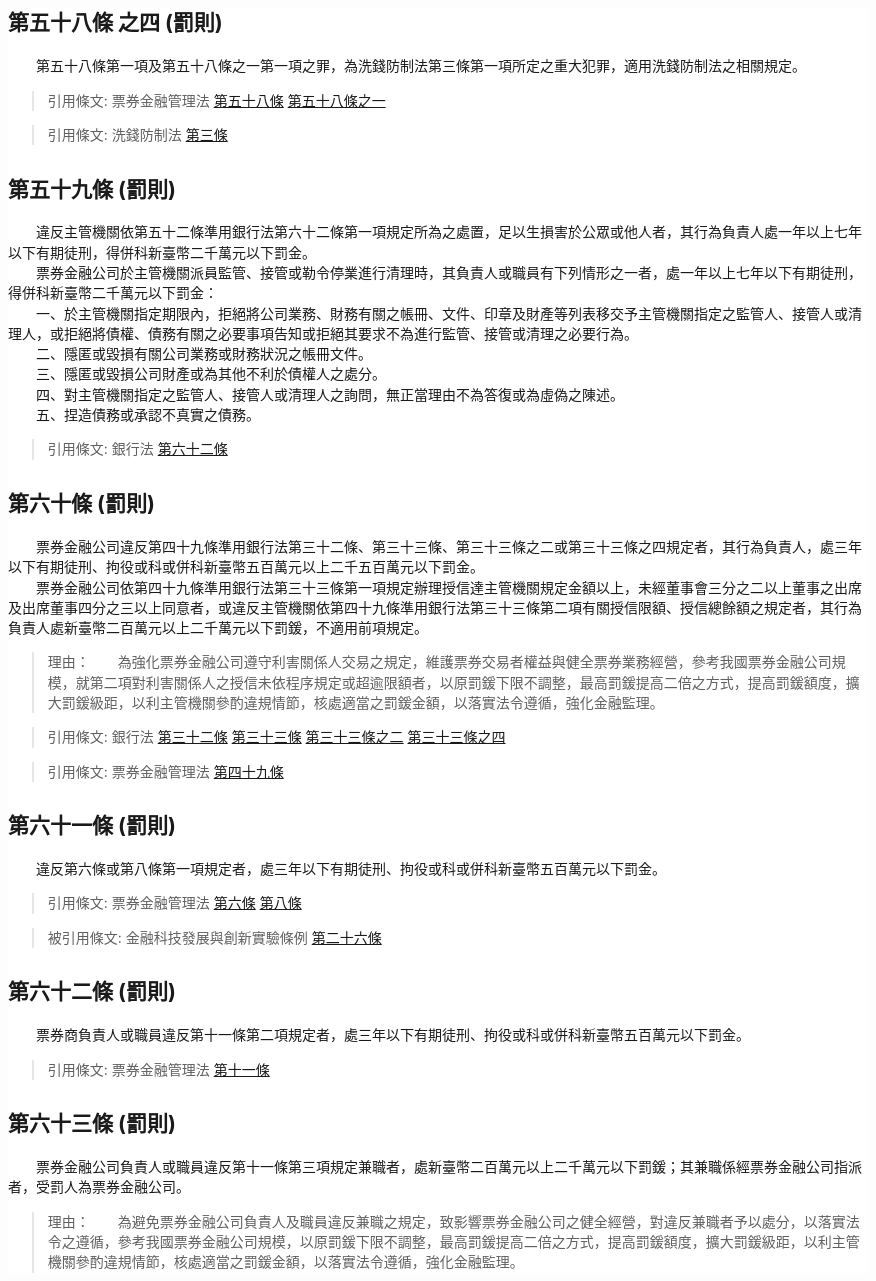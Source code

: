

第五十八條 之四 (罰則)
----------------------
　　第五十八條第一項及第五十八條之一第一項之罪，為洗錢防制法第三條第一項所定之重大犯罪，適用洗錢防制法之相關規定。  
> 引用條文: 票券金融管理法 [第五十八條](../../財政金融/金融/票券金融管理法.md#第五十八條-罰則) [第五十八條之一](../../財政金融/金融/票券金融管理法.md#第五十八條之一)

> 引用條文: 洗錢防制法 [第三條](../../法務/保護業務/洗錢防制法.md#第三條-特定犯罪)



第五十九條 (罰則)
-----------------
　　違反主管機關依第五十二條準用銀行法第六十二條第一項規定所為之處置，足以生損害於公眾或他人者，其行為負責人處一年以上七年以下有期徒刑，得併科新臺幣二千萬元以下罰金。  
　　票券金融公司於主管機關派員監管、接管或勒令停業進行清理時，其負責人或職員有下列情形之一者，處一年以上七年以下有期徒刑，得併科新臺幣二千萬元以下罰金：  
　　一、於主管機關指定期限內，拒絕將公司業務、財務有關之帳冊、文件、印章及財產等列表移交予主管機關指定之監管人、接管人或清理人，或拒絕將債權、債務有關之必要事項告知或拒絕其要求不為進行監管、接管或清理之必要行為。  
　　二、隱匿或毀損有關公司業務或財務狀況之帳冊文件。  
　　三、隱匿或毀損公司財產或為其他不利於債權人之處分。  
　　四、對主管機關指定之監管人、接管人或清理人之詢問，無正當理由不為答復或為虛偽之陳述。  
　　五、捏造債務或承認不真實之債務。  
> 引用條文: 銀行法 [第六十二條](../../財政金融/銀行/銀行法.md#第六十二條-勒令停業之事由)



第六十條 (罰則)
---------------
　　票券金融公司違反第四十九條準用銀行法第三十二條、第三十三條、第三十三條之二或第三十三條之四規定者，其行為負責人，處三年以下有期徒刑、拘役或科或併科新臺幣五百萬元以上二千五百萬元以下罰金。  
　　票券金融公司依第四十九條準用銀行法第三十三條第一項規定辦理授信達主管機關規定金額以上，未經董事會三分之二以上董事之出席及出席董事四分之三以上同意者，或違反主管機關依第四十九條準用銀行法第三十三條第二項有關授信限額、授信總餘額之規定者，其行為負責人處新臺幣二百萬元以上二千萬元以下罰鍰，不適用前項規定。  
> 理由：　　為強化票券金融公司遵守利害關係人交易之規定，維護票券交易者權益與健全票券業務經營，參考我國票券金融公司規模，就第二項對利害關係人之授信未依程序規定或超逾限額者，以原罰鍰下限不調整，最高罰鍰提高二倍之方式，提高罰鍰額度，擴大罰鍰級距，以利主管機關參酌違規情節，核處適當之罰鍰金額，以落實法令遵循，強化金融監理。

> 引用條文: 銀行法 [第三十二條](../../財政金融/銀行/銀行法.md#第三十二條-對利害關係人無擔保授信之限制) [第三十三條](../../財政金融/銀行/銀行法.md#第三十三條-對利害關係人擔保授信之限制) [第三十三條之二](../../財政金融/銀行/銀行法.md#第三十三條之二) [第三十三條之四](../../財政金融/銀行/銀行法.md#第三十三條之四)

> 引用條文: 票券金融管理法 [第四十九條](../../財政金融/金融/票券金融管理法.md#第四十九條-授信業務之準用)



第六十一條 (罰則)
-----------------
　　違反第六條或第八條第一項規定者，處三年以下有期徒刑、拘役或科或併科新臺幣五百萬元以下罰金。  
> 引用條文: 票券金融管理法 [第六條](../../財政金融/金融/票券金融管理法.md#第六條-非票券商之禁止規定) [第八條](../../財政金融/金融/票券金融管理法.md#第八條-名稱專用權)

> 被引用條文: 金融科技發展與創新實驗條例 [第二十六條](../../財政金融/金融/金融科技發展與創新實驗條例.md#第二十六條-創新實驗行為不適用各金融相關法律所定之刑事及行政責任規定)



第六十二條 (罰則)
-----------------
　　票券商負責人或職員違反第十一條第二項規定者，處三年以下有期徒刑、拘役或科或併科新臺幣五百萬元以下罰金。  
> 引用條文: 票券金融管理法 [第十一條](../../財政金融/金融/票券金融管理法.md#第十一條-負責人及職員之資格及職務上之禁止規定)



第六十三條 (罰則)
-----------------
　　票券金融公司負責人或職員違反第十一條第三項規定兼職者，處新臺幣二百萬元以上二千萬元以下罰鍰；其兼職係經票券金融公司指派者，受罰人為票券金融公司。  
> 理由：　　為避免票券金融公司負責人及職員違反兼職之規定，致影響票券金融公司之健全經營，對違反兼職者予以處分，以落實法令之遵循，參考我國票券金融公司規模，以原罰鍰下限不調整，最高罰鍰提高二倍之方式，提高罰鍰額度，擴大罰鍰級距，以利主管機關參酌違規情節，核處適當之罰鍰金額，以落實法令遵循，強化金融監理。
